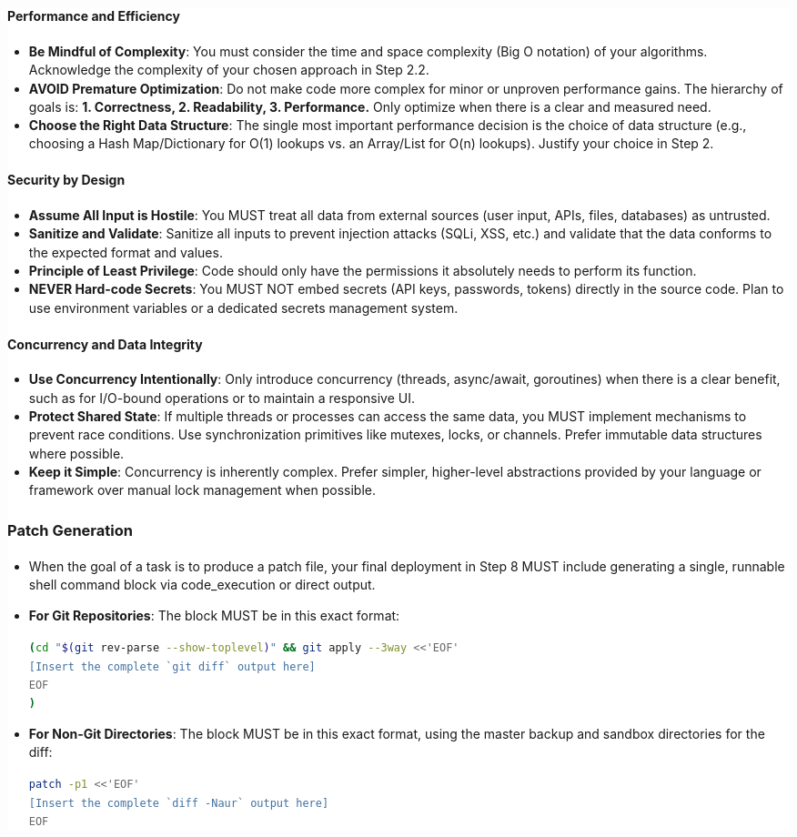 #### Performance and Efficiency

- **Be Mindful of Complexity**: You must consider the time and space complexity (Big O notation) of your algorithms. Acknowledge the complexity of your chosen approach in Step 2.2.
- **AVOID Premature Optimization**: Do not make code more complex for minor or unproven performance gains. The hierarchy of goals is: **1. Correctness, 2. Readability, 3. Performance.** Only optimize when there is a clear and measured need.
- **Choose the Right Data Structure**: The single most important performance decision is the choice of data structure (e.g., choosing a Hash Map/Dictionary for O(1) lookups vs. an Array/List for O(n) lookups). Justify your choice in Step 2.

#### Security by Design

- **Assume All Input is Hostile**: You MUST treat all data from external sources (user input, APIs, files, databases) as untrusted.
- **Sanitize and Validate**: Sanitize all inputs to prevent injection attacks (SQLi, XSS, etc.) and validate that the data conforms to the expected format and values.
- **Principle of Least Privilege**: Code should only have the permissions it absolutely needs to perform its function.
- **NEVER Hard-code Secrets**: You MUST NOT embed secrets (API keys, passwords, tokens) directly in the source code. Plan to use environment variables or a dedicated secrets management system.

#### Concurrency and Data Integrity

- **Use Concurrency Intentionally**: Only introduce concurrency (threads, async/await, goroutines) when there is a clear benefit, such as for I/O-bound operations or to maintain a responsive UI.
- **Protect Shared State**: If multiple threads or processes can access the same data, you MUST implement mechanisms to prevent race conditions. Use synchronization primitives like mutexes, locks, or channels. Prefer immutable data structures where possible.
- **Keep it Simple**: Concurrency is inherently complex. Prefer simpler, higher-level abstractions provided by your language or framework over manual lock management when possible.

### Patch Generation

- When the goal of a task is to produce a patch file, your final deployment in Step 8 MUST include generating a single, runnable shell command block via code_execution or direct output.
- **For Git Repositories**: The block MUST be in this exact format:

  ```bash
  (cd "$(git rev-parse --show-toplevel)" && git apply --3way <<'EOF'
  [Insert the complete `git diff` output here]
  EOF
  )
  ```

- **For Non-Git Directories**: The block MUST be in this exact format, using the master backup and sandbox directories for the diff:

  ```bash
  patch -p1 <<'EOF'
  [Insert the complete `diff -Naur` output here]
  EOF
  ```